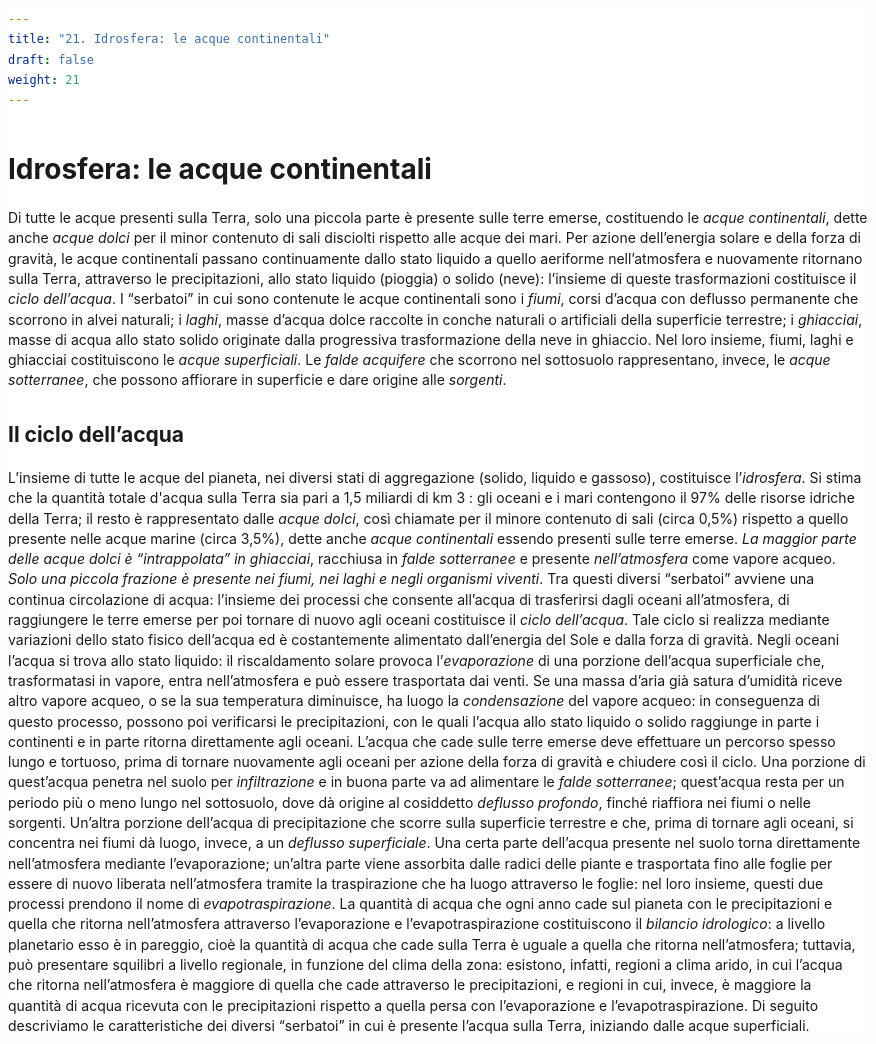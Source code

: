 ```yaml
---
title: "21. Idrosfera: le acque continentali"
draft: false
weight: 21
---
```


# Idrosfera: le acque continentali

Di tutte le acque presenti sulla Terra, solo una piccola parte è presente sulle terre emerse, costituendo le *acque continentali*, dette anche *acque dolci* per il minor contenuto di sali disciolti rispetto alle acque dei mari.  Per azione dell’energia solare e della forza di gravità, le acque continentali passano continuamente dallo stato liquido a quello aeriforme nell’atmosfera e nuovamente ritornano sulla Terra, attraverso le precipitazioni, allo stato liquido (pioggia) o solido (neve): l’insieme di queste trasformazioni costituisce il *ciclo dell’acqua*.  I “serbatoi” in cui sono contenute le acque continentali sono i *fiumi*, corsi d’acqua con deflusso permanente che scorrono in alvei naturali; i *laghi*, masse d’acqua dolce raccolte in conche naturali o artificiali della superficie terrestre; i *ghiacciai*, masse di acqua allo stato solido originate dalla progressiva trasformazione della neve in ghiaccio. Nel loro insieme, fiumi, laghi e ghiacciai costituiscono le *acque superficiali*.  Le *falde acquifere* che scorrono nel sottosuolo rappresentano, invece, le *acque sotterranee*, che possono affiorare in superficie e dare origine alle *sorgenti*.

## Il ciclo dell’acqua

L’insieme di tutte le acque del pianeta, nei diversi stati di aggregazione (solido, liquido e gassoso), costituisce l’*idrosfera*. Si stima che la quantità totale d'acqua sulla Terra sia pari a 1,5 miliardi di km 3 : gli oceani e i mari contengono il 97% delle risorse idriche della Terra; il resto è rappresentato dalle *acque dolci*, così chiamate per il minore contenuto di sali (circa 0,5%) rispetto a quello presente nelle acque marine (circa 3,5%), dette anche *acque continentali* essendo presenti sulle terre emerse. *La maggior parte delle acque dolci è “intrappolata” in ghiacciai*, racchiusa in *falde sotterranee* e presente *nell’atmosfera* come vapore acqueo. *Solo una piccola frazione è presente nei fiumi, nei laghi e negli organismi viventi*.  Tra questi diversi “serbatoi” avviene una continua circolazione di acqua: l’insieme dei processi che consente all’acqua di trasferirsi dagli oceani all’atmosfera, di raggiungere le terre emerse per poi tornare di nuovo agli oceani costituisce il *ciclo dell’acqua*. Tale ciclo si realizza mediante variazioni dello stato fisico dell’acqua ed è costantemente alimentato dall’energia del Sole e dalla forza di gravità.  Negli oceani l’acqua si trova allo stato liquido: il riscaldamento solare provoca l’*evaporazione* di una porzione dell’acqua superficiale che, trasformatasi in vapore, entra nell’atmosfera e può essere trasportata dai venti. Se una massa d’aria già satura d’umidità riceve altro vapore acqueo, o se la sua temperatura diminuisce, ha luogo la *condensazione* del vapore acqueo: in conseguenza di questo processo, possono poi verificarsi le precipitazioni, con le quali l’acqua allo stato liquido o solido raggiunge in parte i continenti e in parte ritorna direttamente agli oceani. L’acqua che cade sulle terre emerse deve effettuare un percorso spesso lungo e tortuoso, prima di tornare nuovamente agli oceani per azione della forza di gravità e chiudere così il ciclo.  Una porzione di quest’acqua penetra nel suolo per *infiltrazione* e in buona parte va ad alimentare le *falde sotterranee*; quest’acqua resta per un periodo più o meno lungo nel sottosuolo, dove dà origine al cosiddetto *deflusso profondo*, finché riaffiora nei fiumi o nelle sorgenti. Un’altra porzione dell’acqua di precipitazione che scorre sulla superficie terrestre e che, prima di tornare agli oceani, si concentra nei fiumi dà luogo, invece, a un *deflusso superficiale*.  Una certa parte dell’acqua presente nel suolo torna direttamente nell’atmosfera mediante l’evaporazione; un’altra parte viene assorbita dalle radici delle piante e trasportata fino alle foglie per essere di nuovo liberata nell’atmosfera tramite la traspirazione che ha luogo attraverso le foglie: nel loro insieme, questi due processi prendono il nome di *evapotraspirazione*.  La quantità di acqua che ogni anno cade sul pianeta con le precipitazioni e quella che ritorna nell’atmosfera attraverso l’evaporazione e l’evapotraspirazione costituiscono il *bilancio idrologico*: a livello planetario esso è in pareggio, cioè la quantità di acqua che cade sulla Terra è uguale a quella che ritorna nell’atmosfera; tuttavia, può presentare squilibri a livello regionale, in funzione del clima della zona: esistono, infatti, regioni a clima arido, in cui l’acqua che ritorna nell’atmosfera è maggiore di quella che cade attraverso le precipitazioni, e regioni in cui, invece, è maggiore la quantità di acqua ricevuta con le precipitazioni rispetto a quella persa con l’evaporazione e l’evapotraspirazione.  Di seguito descriviamo le caratteristiche dei diversi “serbatoi” in cui è presente l’acqua sulla Terra, iniziando dalle acque superficiali.
